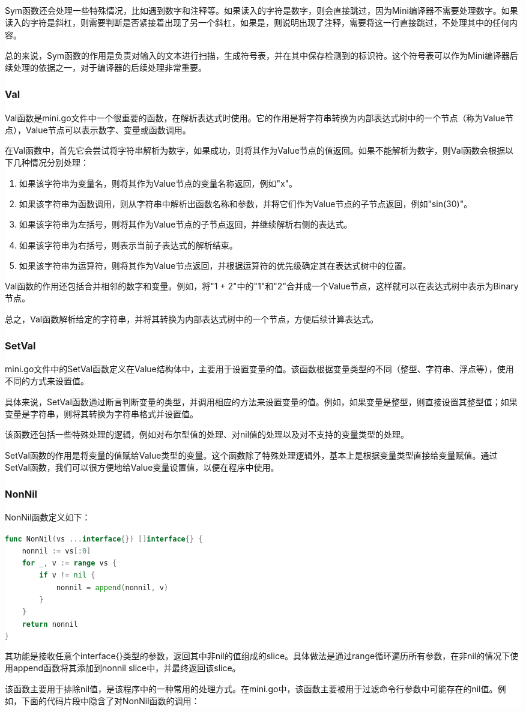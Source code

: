 Sym函数还会处理一些特殊情况，比如遇到数字和注释等。如果读入的字符是数字，则会直接跳过，因为Mini编译器不需要处理数字。如果读入的字符是斜杠，则需要判断是否紧接着出现了另一个斜杠，如果是，则说明出现了注释，需要将这一行直接跳过，不处理其中的任何内容。

总的来说，Sym函数的作用是负责对输入的文本进行扫描，生成符号表，并在其中保存检测到的标识符。这个符号表可以作为Mini编译器后续处理的依据之一，对于编译器的后续处理非常重要。



### Val

Val函数是mini.go文件中一个很重要的函数，在解析表达式时使用。它的作用是将字符串转换为内部表达式树中的一个节点（称为Value节点），Value节点可以表示数字、变量或函数调用。

在Val函数中，首先它会尝试将字符串解析为数字，如果成功，则将其作为Value节点的值返回。如果不能解析为数字，则Val函数会根据以下几种情况分别处理：

1. 如果该字符串为变量名，则将其作为Value节点的变量名称返回，例如"x"。

2. 如果该字符串为函数调用，则从字符串中解析出函数名称和参数，并将它们作为Value节点的子节点返回，例如"sin(30)"。

3. 如果该字符串为左括号，则将其作为Value节点的子节点返回，并继续解析右侧的表达式。

4. 如果该字符串为右括号，则表示当前子表达式的解析结束。

5. 如果该字符串为运算符，则将其作为Value节点返回，并根据运算符的优先级确定其在表达式树中的位置。

Val函数的作用还包括合并相邻的数字和变量。例如，将"1 + 2"中的"1"和"2"合并成一个Value节点，这样就可以在表达式树中表示为Binary节点。

总之，Val函数解析给定的字符串，并将其转换为内部表达式树中的一个节点，方便后续计算表达式。



### SetVal

mini.go文件中的SetVal函数定义在Value结构体中，主要用于设置变量的值。该函数根据变量类型的不同（整型、字符串、浮点等），使用不同的方式来设置值。

具体来说，SetVal函数通过断言判断变量的类型，并调用相应的方法来设置变量的值。例如，如果变量是整型，则直接设置其整型值；如果变量是字符串，则将其转换为字符串格式并设置值。

该函数还包括一些特殊处理的逻辑，例如对布尔型值的处理、对nil值的处理以及对不支持的变量类型的处理。

SetVal函数的作用是将变量的值赋给Value类型的变量。这个函数除了特殊处理逻辑外，基本上是根据变量类型直接给变量赋值。通过SetVal函数，我们可以很方便地给Value变量设置值，以便在程序中使用。



### NonNil

NonNil函数定义如下：

```go
func NonNil(vs ...interface{}) []interface{} {
    nonnil := vs[:0]
    for _, v := range vs {
        if v != nil {
            nonnil = append(nonnil, v)
        }
    }
    return nonnil
}
```

其功能是接收任意个interface{}类型的参数，返回其中非nil的值组成的slice。具体做法是通过range循环遍历所有参数，在非nil的情况下使用append函数将其添加到nonnil slice中，并最终返回该slice。

该函数主要用于排除nil值，是该程序中的一种常用的处理方式。在mini.go中，该函数主要被用于过滤命令行参数中可能存在的nil值。例如，下面的代码片段中隐含了对NonNil函数的调用：
